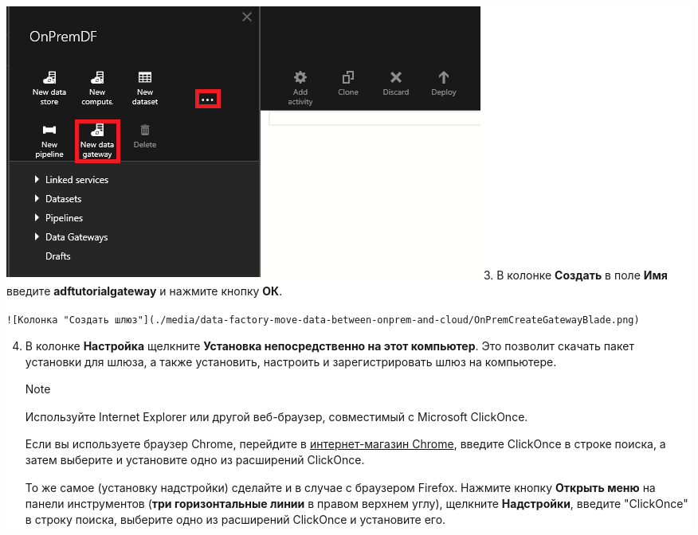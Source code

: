    ![«Новый шлюз данных» на панели инструментов](./media/data-factory-move-data-between-onprem-and-cloud/NewDataGateway.png)
3. В колонке **Создать** в поле **Имя** введите **adftutorialgateway** и нажмите кнопку **ОК**.    
   
    ![Колонка "Создать шлюз"](./media/data-factory-move-data-between-onprem-and-cloud/OnPremCreateGatewayBlade.png)
4. В колонке **Настройка** щелкните **Установка непосредственно на этот компьютер**. Это позволит скачать пакет установки для шлюза, а также установить, настроить и зарегистрировать шлюз на компьютере.  
   
   > [!NOTE]
   > Используйте Internet Explorer или другой веб-браузер, совместимый с Microsoft ClickOnce.
   > 
   > Если вы используете браузер Chrome, перейдите в [интернет-магазин Chrome](https://chrome.google.com/webstore/), введите ClickOnce в строке поиска, а затем выберите и установите одно из расширений ClickOnce. 
   > 
   > То же самое (установку надстройки) сделайте и в случае с браузером Firefox. Нажмите кнопку **Открыть меню** на панели инструментов (**три горизонтальные линии** в правом верхнем углу), щелкните **Надстройки**, введите "ClickOnce" в строку поиска, выберите одно из расширений ClickOnce и установите его.    
   > 
   > 
   